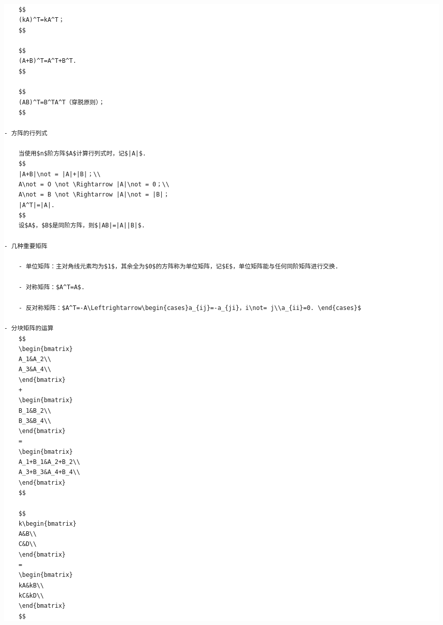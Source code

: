         $$
        (kA)^T=kA^T；
        $$
        
        $$
        (A+B)^T=A^T+B^T.
        $$
        
        $$
        (AB)^T=B^TA^T（穿脱原则）；
        $$
        
    - 方阵的行列式
    
        当使用$n$阶方阵$A$计算行列式时，记$|A|$.
        $$
        |A+B|\not = |A|+|B|；\\
        A\not = O \not \Rightarrow |A|\not = 0；\\
        A\not = B \not \Rightarrow |A|\not = |B|；
        |A^T|=|A|.
        $$
        设$A$，$B$是同阶方阵，则$|AB|=|A||B|$.
    
    - 几种重要矩阵
    
        - 单位矩阵：主对角线元素均为$1$，其余全为$0$的方阵称为单位矩阵，记$E$，单位矩阵能与任何同阶矩阵进行交换.
    
        - 对称矩阵：$A^T=A$.
    
        - 反对称矩阵：$A^T=-A\Leftrightarrow\begin{cases}a_{ij}=-a_{ji}，i\not= j\\a_{ii}=0. \end{cases}$
    
    - 分块矩阵的运算
        $$
        \begin{bmatrix}
        A_1&A_2\\
        A_3&A_4\\
        \end{bmatrix}
        +
        \begin{bmatrix}
        B_1&B_2\\
        B_3&B_4\\
        \end{bmatrix}
        =
        \begin{bmatrix}
        A_1+B_1&A_2+B_2\\
        A_3+B_3&A_4+B_4\\
        \end{bmatrix}
        $$
    
        $$
        k\begin{bmatrix}
        A&B\\
        C&D\\
        \end{bmatrix}
        =
        \begin{bmatrix}
        kA&kB\\
        kC&kD\\
        \end{bmatrix}
        $$
    